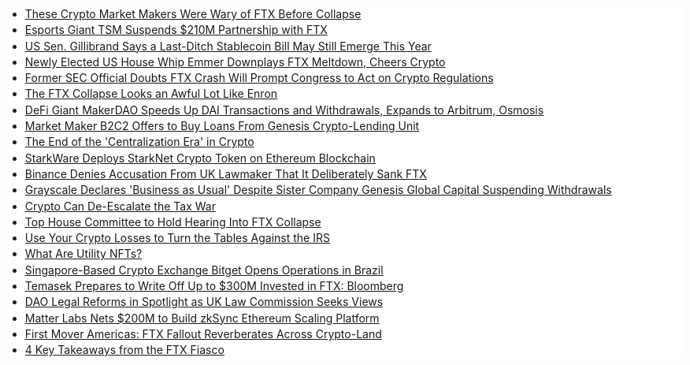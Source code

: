   - [These Crypto Market Makers Were Wary of FTX Before Collapse](https://www.coindesk.com/markets/2022/11/16/market-makers-were-wary-of-ftx-before-collapse/?utm_medium=referral&utm_source=rss&utm_campaign=headlines)
  - [Esports Giant TSM Suspends $210M Partnership with FTX](https://www.coindesk.com/web3/2022/11/16/esports-giant-tsm-suspends-210m-partnership-with-ftx/?utm_medium=referral&utm_source=rss&utm_campaign=headlines)
  - [US Sen. Gillibrand Says a Last-Ditch Stablecoin Bill May Still Emerge This Year](https://www.coindesk.com/policy/2022/11/16/us-sen-gillibrand-says-a-last-ditch-stablecoin-bill-may-still-emerge-this-year/?utm_medium=referral&utm_source=rss&utm_campaign=headlines)
  - [Newly Elected US House Whip Emmer Downplays FTX Meltdown, Cheers Crypto](https://www.coindesk.com/policy/2022/11/16/newly-elected-us-house-whip-emmer-downplays-ftx-meltdown-cheers-crypto/?utm_medium=referral&utm_source=rss&utm_campaign=headlines)
  - [Former SEC Official Doubts FTX Crash Will Prompt Congress to Act on Crypto Regulations](https://www.coindesk.com/business/2022/11/16/former-sec-official-doubts-ftx-crash-will-prompt-congress-to-act-on-crypto-regulations/?utm_medium=referral&utm_source=rss&utm_campaign=headlines)
  - [The FTX Collapse Looks an Awful Lot Like Enron](https://www.coindesk.com/layer2/2022/11/16/the-ftx-collapse-looks-an-awful-lot-like-enron/?utm_medium=referral&utm_source=rss&utm_campaign=headlines)
  - [DeFi Giant MakerDAO Speeds Up DAI Transactions and Withdrawals, Expands to Arbitrum, Osmosis](https://www.coindesk.com/tech/2022/11/16/defi-giant-makerdao-speeds-up-dai-transactions-and-withdrawals-expands-to-arbitrum-osmosis/?utm_medium=referral&utm_source=rss&utm_campaign=headlines)
  - [Market Maker B2C2 Offers to Buy Loans From Genesis Crypto-Lending Unit](https://www.coindesk.com/business/2022/11/16/market-maker-b2c2-offers-to-buy-loans-from-genesis-crypto-lending-unit/?utm_medium=referral&utm_source=rss&utm_campaign=headlines)
  - [The End of the 'Centralization Era' in Crypto](https://www.coindesk.com/layer2/2022/11/16/the-end-of-the-centralization-era-in-crypto/?utm_medium=referral&utm_source=rss&utm_campaign=headlines)
  - [StarkWare Deploys StarkNet Crypto Token on Ethereum Blockchain](https://www.coindesk.com/markets/2022/11/16/starkware-deploys-starknet-crypto-token-on-ethereum-blockchain/?utm_medium=referral&utm_source=rss&utm_campaign=headlines)
  - [Binance Denies Accusation From UK Lawmaker That It Deliberately Sank FTX](https://www.coindesk.com/policy/2022/11/16/binance-denies-accusation-from-uk-lawmaker-that-it-deliberately-sank-ftx/?utm_medium=referral&utm_source=rss&utm_campaign=headlines)
  - [Grayscale Declares 'Business as Usual' Despite Sister Company Genesis Global Capital Suspending Withdrawals](https://www.coindesk.com/business/2022/11/16/grayscale-declares-business-as-usual-despite-sister-company-genesis-global-capital-suspending-withdrawals/?utm_medium=referral&utm_source=rss&utm_campaign=headlines)
  - [Crypto Can De-Escalate the Tax War](https://www.coindesk.com/layer2/2022/11/16/crypto-can-de-escalate-the-tax-war/?utm_medium=referral&utm_source=rss&utm_campaign=headlines)
  - [Top House Committee to Hold Hearing Into FTX Collapse](https://www.coindesk.com/policy/2022/11/16/top-house-committee-to-hold-hearing-into-ftx-collapse/?utm_medium=referral&utm_source=rss&utm_campaign=headlines)
  - [Use Your Crypto Losses to Turn the Tables Against the IRS](https://www.coindesk.com/layer2/2022/11/16/lower-tax-bill-crypto-losses/?utm_medium=referral&utm_source=rss&utm_campaign=headlines)
  - [What Are Utility NFTs?](https://www.coindesk.com/web3/2022/11/16/what-are-utility-nfts/?utm_medium=referral&utm_source=rss&utm_campaign=headlines)
  - [Singapore-Based Crypto Exchange Bitget Opens Operations in Brazil](https://www.coindesk.com/business/2022/11/16/singapore-based-crypto-exchange-bitget-opens-operations-in-brazil/?utm_medium=referral&utm_source=rss&utm_campaign=headlines)
  - [Temasek Prepares to Write Off Up to $300M Invested in FTX: Bloomberg](https://www.coindesk.com/business/2022/11/16/temasek-prepares-to-write-off-as-much-as-300m-invested-in-ftx-bloomberg/?utm_medium=referral&utm_source=rss&utm_campaign=headlines)
  - [DAO Legal Reforms in Spotlight as UK Law Commission Seeks Views](https://www.coindesk.com/policy/2022/11/16/dao-legal-reforms-in-spotlight-as-uk-law-commission-seeks-views/?utm_medium=referral&utm_source=rss&utm_campaign=headlines)
  - [Matter Labs Nets $200M to Build zkSync Ethereum Scaling Platform](https://www.coindesk.com/tech/2022/11/16/matter-labs-nets-200m-to-build-zksync-ethereum-scaling-platform/?utm_medium=referral&utm_source=rss&utm_campaign=headlines)
  - [First Mover Americas: FTX Fallout Reverberates Across Crypto-Land](https://www.coindesk.com/markets/2022/11/16/first-mover-americas-ftx-fallout-reverberates-throughout-crypto-land/?utm_medium=referral&utm_source=rss&utm_campaign=headlines)
  - [4 Key Takeaways from the FTX Fiasco](https://www.coindesk.com/tech/2022/11/17/4-key-takeaways-from-the-ftx-fiasco/?utm_medium=referral&utm_source=rss&utm_campaign=headlines)